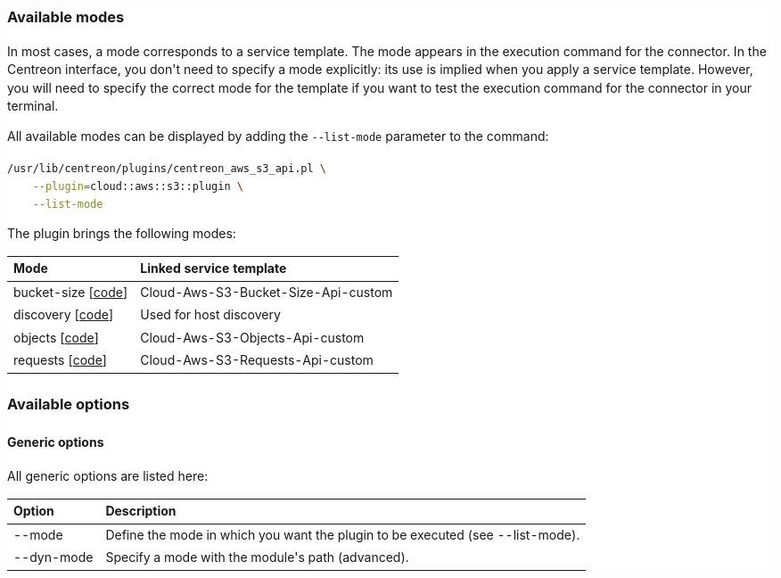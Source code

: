### Available modes

In most cases, a mode corresponds to a service template. The mode appears in the execution command for the connector.
In the Centreon interface, you don't need to specify a mode explicitly: its use is implied when you apply a service template.
However, you will need to specify the correct mode for the template if you want to test the execution command for the 
connector in your terminal.

All available modes can be displayed by adding the `--list-mode` parameter to
the command:

```bash
/usr/lib/centreon/plugins/centreon_aws_s3_api.pl \
	--plugin=cloud::aws::s3::plugin \
	--list-mode
```

The plugin brings the following modes:

| Mode                                                                                                                | Linked service template             |
|:--------------------------------------------------------------------------------------------------------------------|:------------------------------------|
| bucket-size [[code](https://github.com/centreon/centreon-plugins/blob/develop/src/cloud/aws/s3/mode/bucketsize.pm)] | Cloud-Aws-S3-Bucket-Size-Api-custom |
| discovery [[code](https://github.com/centreon/centreon-plugins/blob/develop/src/cloud/aws/s3/mode/discovery.pm)]    | Used for host discovery             |
| objects [[code](https://github.com/centreon/centreon-plugins/blob/develop/src/cloud/aws/s3/mode/objects.pm)]        | Cloud-Aws-S3-Objects-Api-custom     |
| requests [[code](https://github.com/centreon/centreon-plugins/blob/develop/src/cloud/aws/s3/mode/requests.pm)]      | Cloud-Aws-S3-Requests-Api-custom    |

### Available options

#### Generic options

All generic options are listed here:

| Option                                     | Description                                                                                                                                                                                                                                                                                                                                                                                                                                                                                                                                                                                                                                                                                                                                                                                                                                                                                                                                  |
|:-------------------------------------------|:---------------------------------------------------------------------------------------------------------------------------------------------------------------------------------------------------------------------------------------------------------------------------------------------------------------------------------------------------------------------------------------------------------------------------------------------------------------------------------------------------------------------------------------------------------------------------------------------------------------------------------------------------------------------------------------------------------------------------------------------------------------------------------------------------------------------------------------------------------------------------------------------------------------------------------------------|
| --mode                                     |   Define the mode in which you want the plugin to be executed (see --list-mode).                                                                                                                                                                                                                                                                                                                                                                                                                                                                                                                                                                                                                                                                                                                                                                                                                                                             |
| --dyn-mode                                 |   Specify a mode with the module's path (advanced).                                                                                                                                                                                                                                                                                                                                                                                                                                                                                                                                                                                                                                                                                                                                                                                                                                                                                          |